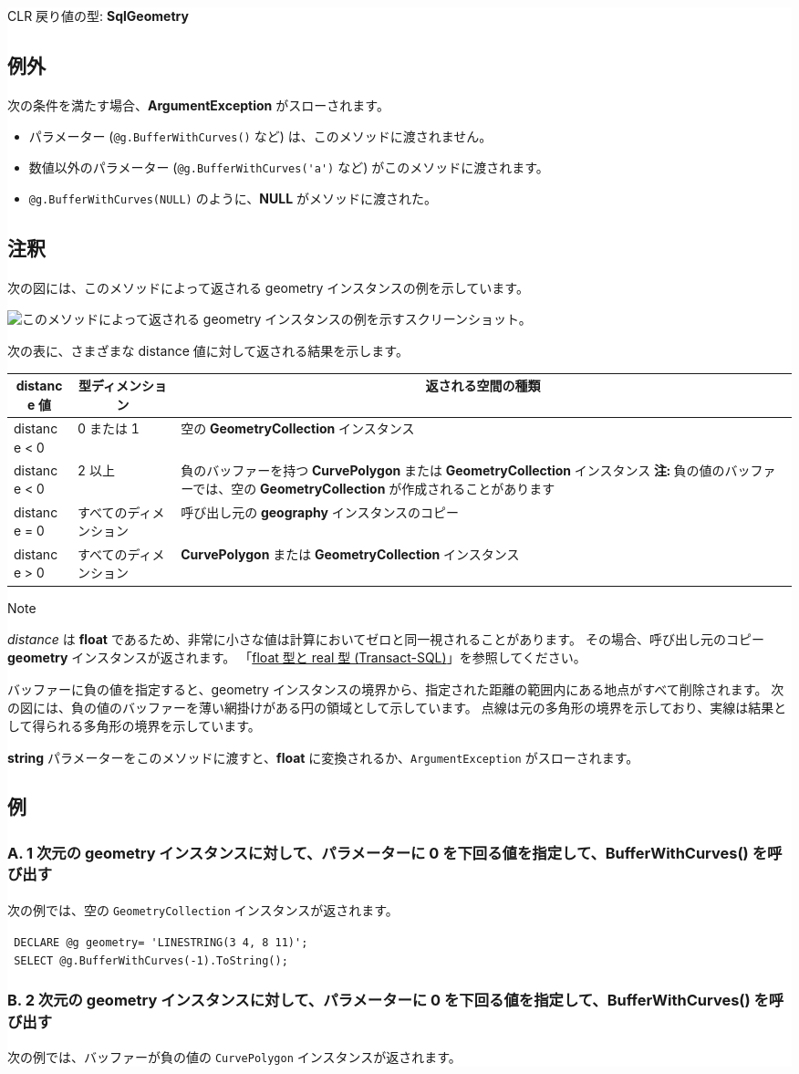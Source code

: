  CLR 戻り値の型: **SqlGeometry**  
  
## <a name="exceptions"></a>例外  
 次の条件を満たす場合、**ArgumentException** がスローされます。  
  
-   パラメーター (`@g.BufferWithCurves()` など) は、このメソッドに渡されません。  
  
-   数値以外のパラメーター (`@g.BufferWithCurves('a')` など) がこのメソッドに渡されます。  
  
-   `@g.BufferWithCurves(NULL)` のように、**NULL** がメソッドに渡された。  
  
## <a name="remarks"></a>注釈  
 次の図には、このメソッドによって返される geometry インスタンスの例を示しています。  
  
 ![このメソッドによって返される geometry インスタンスの例を示すスクリーンショット。](../../t-sql/spatial-geometry/media/bufferedcurve.gif)
  
 次の表に、さまざまな distance 値に対して返される結果を示します。  
  
|distance 値|型ディメンション|返される空間の種類|  
|--------------------|---------------------|---------------------------|  
|distance < 0|0 または 1|空の **GeometryCollection** インスタンス|  
|distance < 0|2 以上|負のバッファーを持つ **CurvePolygon** または **GeometryCollection** インスタンス **注:** 負の値のバッファーでは、空の **GeometryCollection** が作成されることがあります|  
|distance = 0|すべてのディメンション|呼び出し元の **geography** インスタンスのコピー|  
|distance > 0|すべてのディメンション|**CurvePolygon** または **GeometryCollection** インスタンス|  
  
> [!NOTE]  
>  *distance* は **float** であるため、非常に小さな値は計算においてゼロと同一視されることがあります。 その場合、呼び出し元のコピー **geometry** インスタンスが返されます。 「[float 型と real 型 &#40;Transact-SQL&#41;](../../t-sql/data-types/float-and-real-transact-sql.md)」を参照してください。  
  
 バッファーに負の値を指定すると、geometry インスタンスの境界から、指定された距離の範囲内にある地点がすべて削除されます。 次の図には、負の値のバッファーを薄い網掛けがある円の領域として示しています。 点線は元の多角形の境界を示しており、実線は結果として得られる多角形の境界を示しています。  
  
 **string** パラメーターをこのメソッドに渡すと、**float** に変換されるか、`ArgumentException` がスローされます。  
  
## <a name="examples"></a>例  
  
### <a name="a-calling-bufferwithcurves-with-a-parameter-value--0-on-one-dimensional-geometry-instance"></a>A. 1 次元の geometry インスタンスに対して、パラメーターに 0 を下回る値を指定して、BufferWithCurves() を呼び出す  
 次の例では、空の `GeometryCollection` インスタンスが返されます。  
  
```
 DECLARE @g geometry= 'LINESTRING(3 4, 8 11)'; 
 SELECT @g.BufferWithCurves(-1).ToString(); 
 ```
  
### <a name="b-calling-bufferwithcurves-with-a-parameter-value--0-on-a-two-dimensional-geometry-instance"></a>B. 2 次元の geometry インスタンスに対して、パラメーターに 0 を下回る値を指定して、BufferWithCurves() を呼び出す  
 次の例では、バッファーが負の値の `CurvePolygon` インスタンスが返されます。  
  